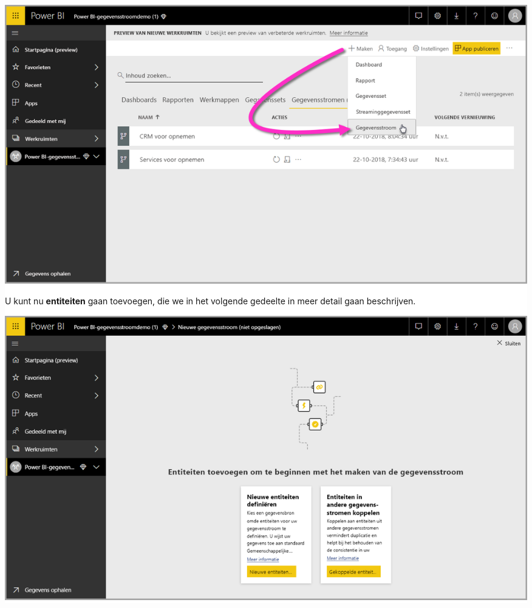 ![De knop + Maken in de Power BI-service voor het maken van een gegevensstroom](media/service-dataflows-create-use/dataflows-create-use_03a.png)

U kunt nu **entiteiten** gaan toevoegen, die we in het volgende gedeelte in meer detail gaan beschrijven.

![Entiteiten toevoegen aan een gegevensstroom](media/service-dataflows-create-use/dataflows-create-use_04a.png)
